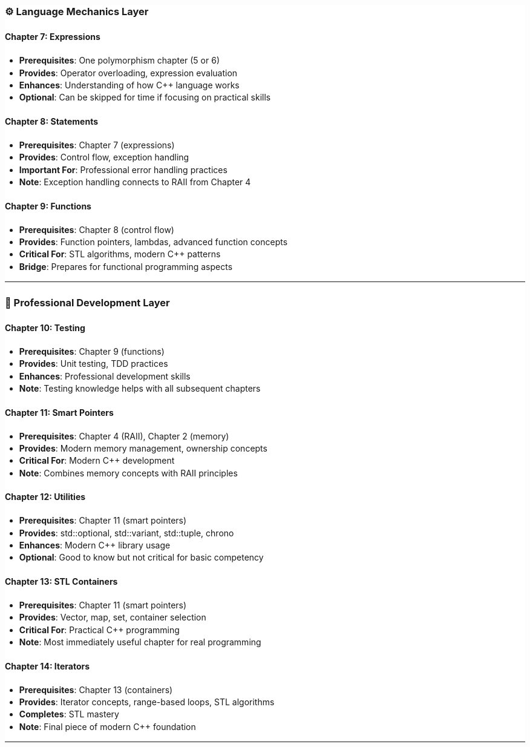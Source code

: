 
### **⚙️ Language Mechanics Layer**

#### **Chapter 7: Expressions**
- **Prerequisites**: One polymorphism chapter (5 or 6)
- **Provides**: Operator overloading, expression evaluation
- **Enhances**: Understanding of how C++ language works
- **Optional**: Can be skipped for time if focusing on practical skills

#### **Chapter 8: Statements**
- **Prerequisites**: Chapter 7 (expressions)
- **Provides**: Control flow, exception handling
- **Important For**: Professional error handling practices
- **Note**: Exception handling connects to RAII from Chapter 4

#### **Chapter 9: Functions**
- **Prerequisites**: Chapter 8 (control flow)
- **Provides**: Function pointers, lambdas, advanced function concepts
- **Critical For**: STL algorithms, modern C++ patterns
- **Bridge**: Prepares for functional programming aspects

---

### **🧪 Professional Development Layer**

#### **Chapter 10: Testing**
- **Prerequisites**: Chapter 9 (functions)
- **Provides**: Unit testing, TDD practices
- **Enhances**: Professional development skills
- **Note**: Testing knowledge helps with all subsequent chapters

#### **Chapter 11: Smart Pointers**
- **Prerequisites**: Chapter 4 (RAII), Chapter 2 (memory)
- **Provides**: Modern memory management, ownership concepts
- **Critical For**: Modern C++ development
- **Note**: Combines memory concepts with RAII principles

#### **Chapter 12: Utilities**
- **Prerequisites**: Chapter 11 (smart pointers)
- **Provides**: std::optional, std::variant, std::tuple, chrono
- **Enhances**: Modern C++ library usage
- **Optional**: Good to know but not critical for basic competency

#### **Chapter 13: STL Containers**
- **Prerequisites**: Chapter 11 (smart pointers)
- **Provides**: Vector, map, set, container selection
- **Critical For**: Practical C++ programming
- **Note**: Most immediately useful chapter for real programming

#### **Chapter 14: Iterators**
- **Prerequisites**: Chapter 13 (containers)
- **Provides**: Iterator concepts, range-based loops, STL algorithms
- **Completes**: STL mastery
- **Note**: Final piece of modern C++ foundation

---
